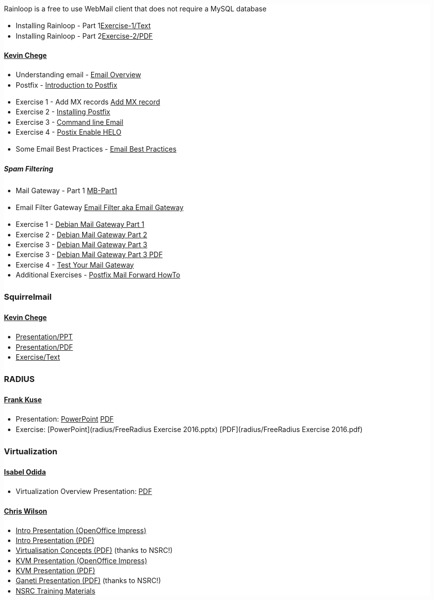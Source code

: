 Rainloop is a free to use WebMail client that does not require a MySQL database

* Installing Rainloop - Part 1[Exercise-1/Text](rainloop/rainloop-setup.txt)
* Installing Rainloop - Part 2[Exercise-2/PDF](rainloop/rainloop-part2.pdf)


#### [Kevin Chege](#KC)

+ Understanding email - [Email Overview](postfix/01_email_preso.pdf)
+ Postfix - [Introduction to Postfix](postfix/postfix_preso.pdf)
* Exercise 1 - Add MX records [Add MX record](postfix/add-MX-record.txt)
* Exercise 2 - [Installing Postfix](postfix/postfix_install.txt)
* Exercise 3 - [Command line Email](postfix/commandline_email.txt)
* Exercise 4 - [Postix Enable HELO](postfix/postfix_hardening.txt)
+ Some Email Best Practices -  [Email Best Practices](postfix/email_best_practices.pdf)

##### Spam Filtering
[Spam Filtering]: #spam-filtering

* Mail Gateway - Part 1 [MB-Part1](postfix/mg-part1.txt)

+ Email Filter Gateway [Email Filter aka Email Gateway](postfix/mailfilter_preso.pdf)
* Exercise 1 - [Debian Mail Gateway Part 1](postfix/mailgateway-pt1.txt)
* Exercise 2 - [Debian Mail Gateway Part 2](postfix/mailgateway-pt2.pdf)
* Exercise 3 - [Debian Mail Gateway Part 3](postfix/mailgateway-pt3.txt)
* Exercise 3 - [Debian Mail Gateway Part 3 PDF](postfix/mailgateway-pt3.pdf)
* Exercise 4 - [Test Your Mail Gateway](postfix/test_mailgateway.pdf)
* Additional Exercises - [Postfix Mail Forward HowTo](postfix/postfix_mailforward.txt)

### Squirrelmail
[Squirrelmail]: #squirrelmail
#### [Kevin Chege](#KC)

* [Presentation/PPT](squirrelmail/squirrelmail-intro.ppt)
* [Presentation/PDF](squirrelmail/squirrelmail-intro.pdf)
* [Exercise/Text](squirrelmail/squirrelmail-install-setup.txt)

### RADIUS
[RADIUS]: #radius

#### [Frank Kuse](#FK)

* Presentation: [PowerPoint](radius/radius_presentation_2016.ppt) [PDF](radius/radius_presentation_2016.pdf)
* Exercise: [PowerPoint](radius/FreeRadius Exercise 2016.pptx) [PDF](radius/FreeRadius Exercise 2016.pdf)



### Virtualization
[Virtualization]: #virtualization

#### [Isabel Odida](#IO)
* Virtualization Overview Presentation: [PDF](virtualization/virtualization_overview.pdf)

#### [Chris Wilson](#CW)

* [Intro Presentation (OpenOffice Impress)](virtualization/sse-virtualization-overview-2013.odp)
* [Intro Presentation (PDF)](virtualization/sse-virtualization-overview-2013_150527.pdf)
* [Virtualisation Concepts (PDF)](virtualization/virt-terminology.pdf) (thanks to NSRC!)
* [KVM Presentation (OpenOffice Impress)](virtualization/afnog_2015_virtualization_kvm_cw.odp)
* [KVM Presentation (PDF)](virtualization/afnog_2015_virtualization_kvm_cw_150527.pdf)
* [Ganeti Presentation (PDF)](virtualization/ganeti-overview.pdf) (thanks to NSRC!)
* [NSRC Training Materials](https://nsrc.org/workshops/2015/ripe-nsrc-virt/wiki/Agenda)


[Introduction]: #introduction
[NTP]: #ntp
[Ansible]: #ansible
[Apache]: #apache
[Backups]: #backups
[Closing Survey]: #closing-survey
[Data Security]: #data-security
[Deployment]: #deployment
[DNS]: #dns
[DNS Fundamentals]: #dns-fundamentals
[DNS Resolver]: #dns-resolvers
[DNS Authoritative]: #dns-authoritative-name-servers
[DNSSEC]: #dnssec
[Dovecot]: #dovecot
[Ganeti]: #ganeti
[Load Balancing]: #load-balancing
[MAAS]: #maas
[Monitoring]: #monitoring
[Network Security]: #network-security
[OpenLDAP]: #openldap
[Postfix]: #postfix
[Rainloop]: #rainloop